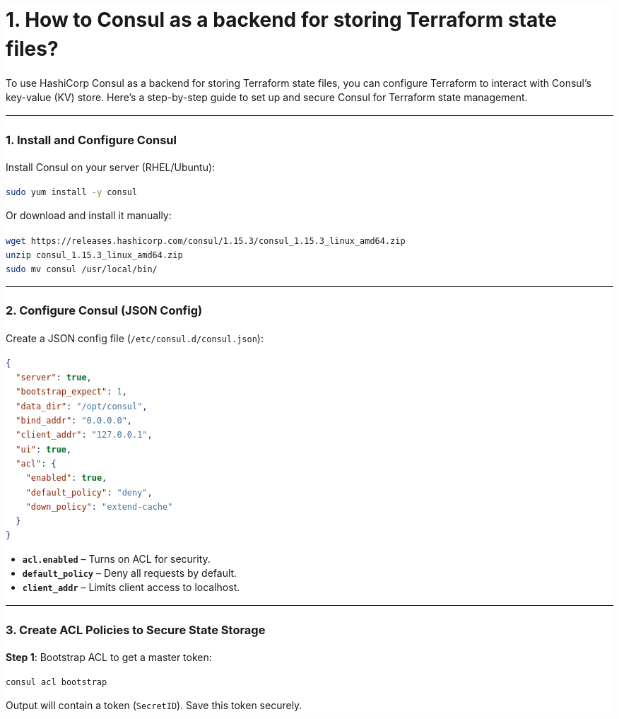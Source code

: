 # 1. **How to Consul as a backend for storing Terraform state files?**

 To use HashiCorp Consul as a backend for storing Terraform state files, you can configure Terraform to interact with Consul’s key-value (KV) store. 
 Here’s a step-by-step guide to set up and secure Consul for Terraform state management.

---

### **1. Install and Configure Consul**
Install Consul on your server (RHEL/Ubuntu):
```bash
sudo yum install -y consul
```
Or download and install it manually:
```bash
wget https://releases.hashicorp.com/consul/1.15.3/consul_1.15.3_linux_amd64.zip
unzip consul_1.15.3_linux_amd64.zip
sudo mv consul /usr/local/bin/
```

---

### **2. Configure Consul (JSON Config)**
Create a JSON config file (`/etc/consul.d/consul.json`):
```json
{
  "server": true,
  "bootstrap_expect": 1,
  "data_dir": "/opt/consul",
  "bind_addr": "0.0.0.0",
  "client_addr": "127.0.0.1",
  "ui": true,
  "acl": {
    "enabled": true,
    "default_policy": "deny",
    "down_policy": "extend-cache"
  }
}
```
- **`acl.enabled`** – Turns on ACL for security.  
- **`default_policy`** – Deny all requests by default.  
- **`client_addr`** – Limits client access to localhost.  

---

### **3. Create ACL Policies to Secure State Storage**

**Step 1**: Bootstrap ACL to get a master token:
```bash
consul acl bootstrap
```
Output will contain a token (`SecretID`). Save this token securely.
